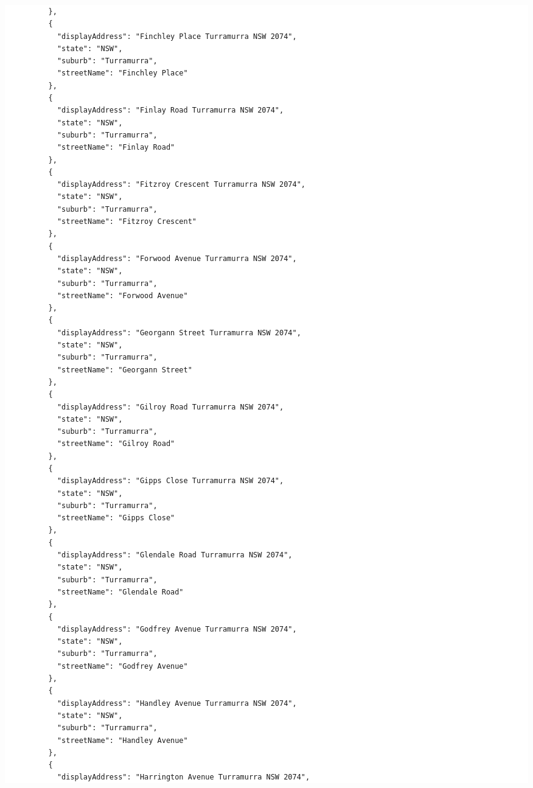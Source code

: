 ```{
          },
          {
            "displayAddress": "Finchley Place Turramurra NSW 2074",
            "state": "NSW",
            "suburb": "Turramurra",
            "streetName": "Finchley Place"
          },
          {
            "displayAddress": "Finlay Road Turramurra NSW 2074",
            "state": "NSW",
            "suburb": "Turramurra",
            "streetName": "Finlay Road"
          },
          {
            "displayAddress": "Fitzroy Crescent Turramurra NSW 2074",
            "state": "NSW",
            "suburb": "Turramurra",
            "streetName": "Fitzroy Crescent"
          },
          {
            "displayAddress": "Forwood Avenue Turramurra NSW 2074",
            "state": "NSW",
            "suburb": "Turramurra",
            "streetName": "Forwood Avenue"
          },
          {
            "displayAddress": "Georgann Street Turramurra NSW 2074",
            "state": "NSW",
            "suburb": "Turramurra",
            "streetName": "Georgann Street"
          },
          {
            "displayAddress": "Gilroy Road Turramurra NSW 2074",
            "state": "NSW",
            "suburb": "Turramurra",
            "streetName": "Gilroy Road"
          },
          {
            "displayAddress": "Gipps Close Turramurra NSW 2074",
            "state": "NSW",
            "suburb": "Turramurra",
            "streetName": "Gipps Close"
          },
          {
            "displayAddress": "Glendale Road Turramurra NSW 2074",
            "state": "NSW",
            "suburb": "Turramurra",
            "streetName": "Glendale Road"
          },
          {
            "displayAddress": "Godfrey Avenue Turramurra NSW 2074",
            "state": "NSW",
            "suburb": "Turramurra",
            "streetName": "Godfrey Avenue"
          },
          {
            "displayAddress": "Handley Avenue Turramurra NSW 2074",
            "state": "NSW",
            "suburb": "Turramurra",
            "streetName": "Handley Avenue"
          },
          {
            "displayAddress": "Harrington Avenue Turramurra NSW 2074",
```